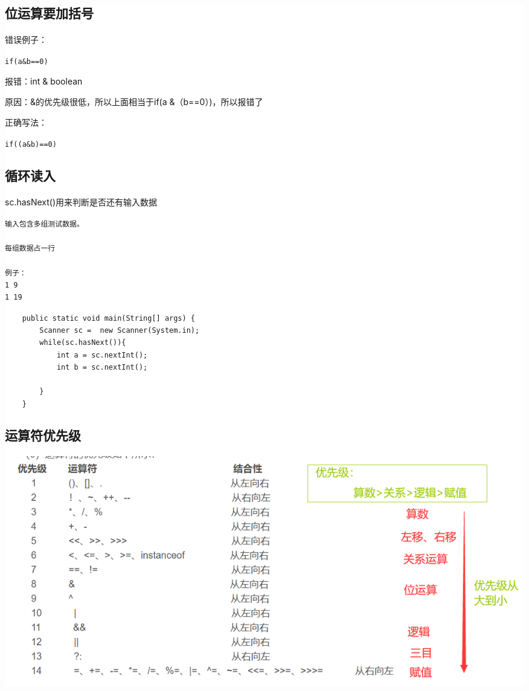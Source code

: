 ## 位运算要加括号

错误例子：

```
if(a&b==0)
```

报错：int & boolean

原因：&的优先级很低，所以上面相当于if(a &（b==0）)，所以报错了

正确写法：

```
if((a&b)==0)
```

## 循环读入

sc.hasNext()用来判断是否还有输入数据

```
输入包含多组测试数据。

每组数据占一行

例子：
1 9
1 19
```

```
    public static void main(String[] args) {
        Scanner sc =  new Scanner(System.in);
        while(sc.hasNext()){
            int a = sc.nextInt();
            int b = sc.nextInt();

        }
    }
```

## 运算符优先级

![](img/运算符优先级.png)
